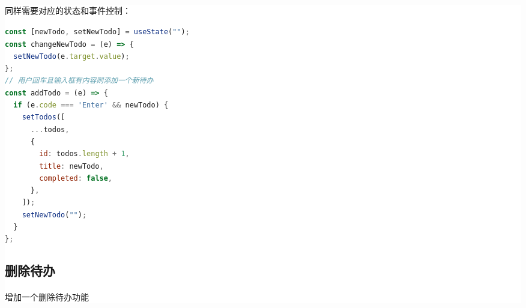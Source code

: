 同样需要对应的状态和事件控制：

```jsx
const [newTodo, setNewTodo] = useState("");
const changeNewTodo = (e) => {
  setNewTodo(e.target.value);
};
// 用户回车且输入框有内容则添加一个新待办
const addTodo = (e) => {
  if (e.code === 'Enter' && newTodo) {
    setTodos([
      ...todos,
      {
        id: todos.length + 1,
        title: newTodo,
        completed: false,
      },
    ]);
    setNewTodo("");
  }
};
```

## 删除待办

增加一个删除待办功能
